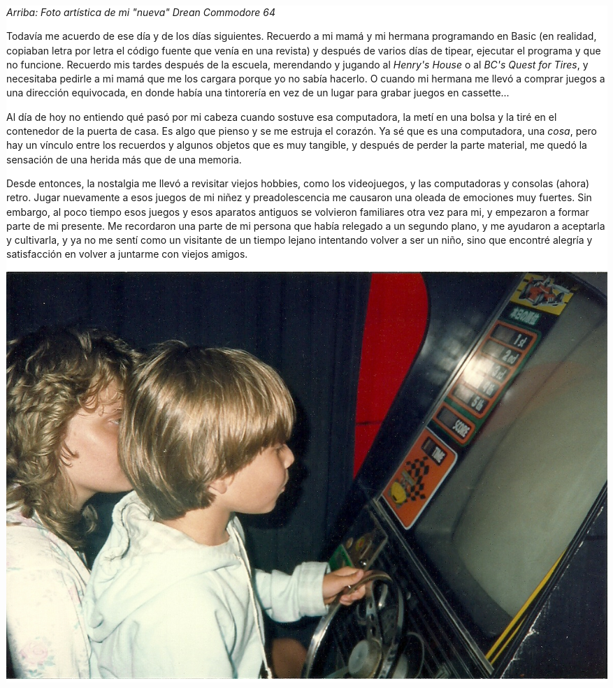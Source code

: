 *Arriba: Foto artística de mi "nueva" Drean Commodore 64*

Todavía me acuerdo de ese día y de los días siguientes. Recuerdo a mi mamá y mi hermana programando en Basic (en realidad, copiaban letra por letra el código fuente que venía en una revista) y después de varios días de tipear, ejecutar el programa y que no funcione. Recuerdo mis tardes después de la escuela, merendando y jugando al *Henry's House* o al *BC's Quest for Tires*, y necesitaba pedirle a mi mamá que me los cargara porque yo no sabía hacerlo. O cuando mi hermana me llevó a comprar juegos a una dirección equivocada, en donde había una tintorería en vez de un lugar para grabar juegos en cassette...

Al día de hoy no entiendo qué pasó por mi cabeza cuando sostuve esa computadora, la metí en una bolsa y la tiré en el contenedor de la puerta de casa. Es algo que pienso y se me estruja el corazón. Ya sé que es una computadora, una *cosa*, pero hay un vínculo entre los recuerdos y algunos objetos que es muy tangible, y después de perder la parte material, me quedó la sensación de una herida más que de una memoria.

Desde entonces, la nostalgia me llevó a revisitar viejos hobbies, como los videojuegos, y las computadoras y consolas (ahora) retro. Jugar nuevamente a esos juegos de mi niñez y preadolescencia me causaron una oleada de emociones muy fuertes. Sin embargo, al poco tiempo esos juegos y esos aparatos antiguos se volvieron familiares otra vez para mi, y empezaron a formar parte de mi presente. Me recordaron una parte de mi persona que había relegado a un segundo plano, y me ayudaron a aceptarla y cultivarla, y ya no me sentí como un visitante de un tiempo lejano intentando volver a ser un niño, sino que encontré alegría y satisfacción en volver a juntarme con viejos amigos.

![Videojuegos de carrera](/img/carrera.jpg)
